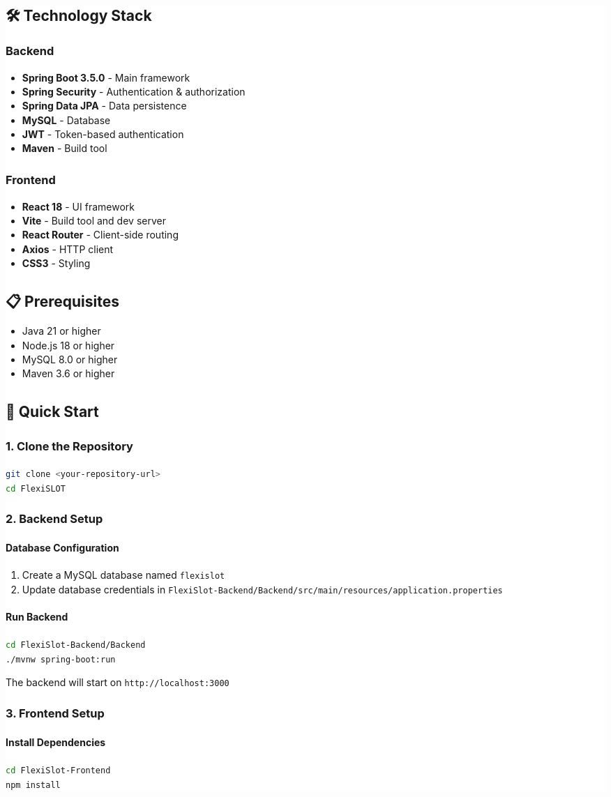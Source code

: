 ## 🛠️ Technology Stack

### Backend
- **Spring Boot 3.5.0** - Main framework
- **Spring Security** - Authentication & authorization
- **Spring Data JPA** - Data persistence
- **MySQL** - Database
- **JWT** - Token-based authentication
- **Maven** - Build tool

### Frontend
- **React 18** - UI framework
- **Vite** - Build tool and dev server
- **React Router** - Client-side routing
- **Axios** - HTTP client
- **CSS3** - Styling

## 📋 Prerequisites

- Java 21 or higher
- Node.js 18 or higher
- MySQL 8.0 or higher
- Maven 3.6 or higher

## 🚀 Quick Start

### 1. Clone the Repository
```bash
git clone <your-repository-url>
cd FlexiSLOT
```

### 2. Backend Setup

#### Database Configuration
1. Create a MySQL database named `flexislot`
2. Update database credentials in `FlexiSlot-Backend/Backend/src/main/resources/application.properties`

#### Run Backend
```bash
cd FlexiSlot-Backend/Backend
./mvnw spring-boot:run
```

The backend will start on `http://localhost:3000`

### 3. Frontend Setup

#### Install Dependencies
```bash
cd FlexiSlot-Frontend
npm install
```
